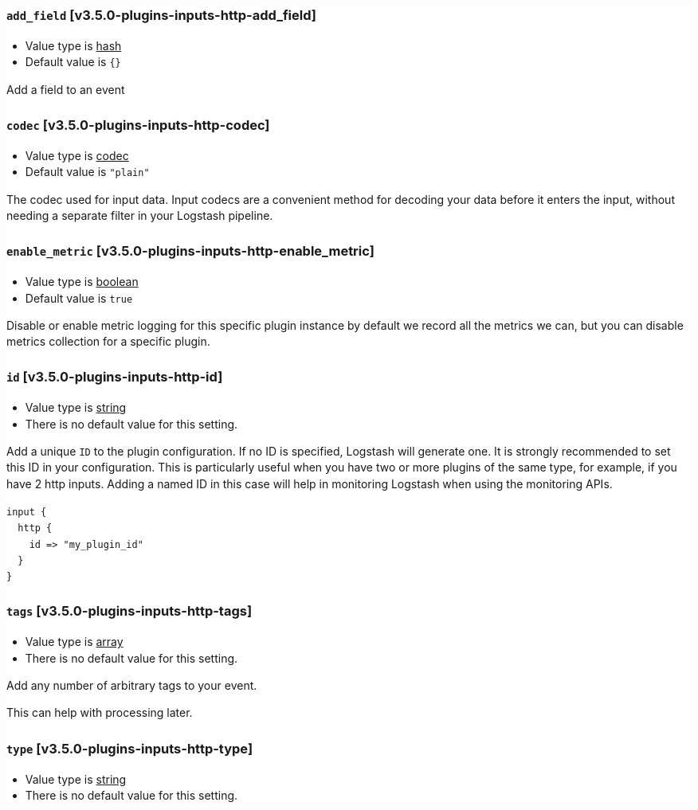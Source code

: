 ### `add_field` [v3.5.0-plugins-inputs-http-add_field]

* Value type is [hash](/lsr/value-types.md#hash)
* Default value is `{}`

Add a field to an event

### `codec` [v3.5.0-plugins-inputs-http-codec]

* Value type is [codec](/lsr/value-types.md#codec)
* Default value is `"plain"`

The codec used for input data. Input codecs are a convenient method for decoding your data before it enters the input, without needing a separate filter in your Logstash pipeline.

### `enable_metric` [v3.5.0-plugins-inputs-http-enable_metric]

* Value type is [boolean](/lsr/value-types.md#boolean)
* Default value is `true`

Disable or enable metric logging for this specific plugin instance by default we record all the metrics we can, but you can disable metrics collection for a specific plugin.

### `id` [v3.5.0-plugins-inputs-http-id]

* Value type is [string](/lsr/value-types.md#string)
* There is no default value for this setting.

Add a unique `ID` to the plugin configuration. If no ID is specified, Logstash will generate one. It is strongly recommended to set this ID in your configuration. This is particularly useful when you have two or more plugins of the same type, for example, if you have 2 http inputs. Adding a named ID in this case will help in monitoring Logstash when using the monitoring APIs.

```
input {
  http {
    id => "my_plugin_id"
  }
}
```

### `tags` [v3.5.0-plugins-inputs-http-tags]

* Value type is [array](/lsr/value-types.md#array)
* There is no default value for this setting.

Add any number of arbitrary tags to your event.

This can help with processing later.

### `type` [v3.5.0-plugins-inputs-http-type]

* Value type is [string](/lsr/value-types.md#string)
* There is no default value for this setting.
